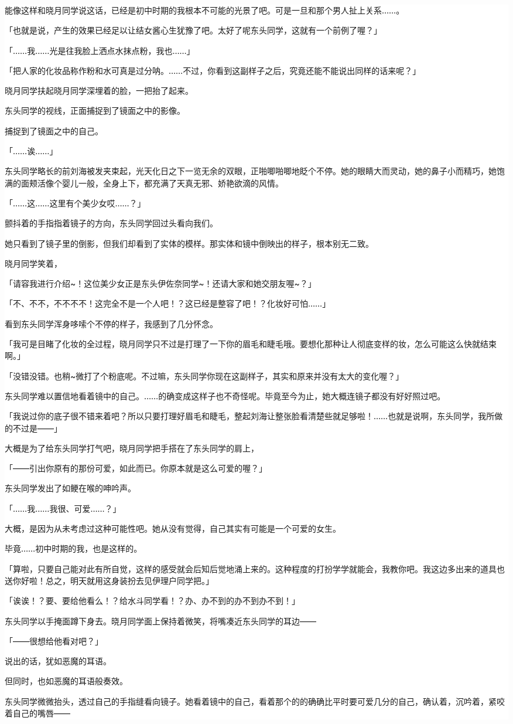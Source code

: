 能像这样和晓月同学说这话，已经是初中时期的我根本不可能的光景了吧。可是一旦和那个男人扯上关系……。

「也就是说，产生的效果已经足以让结女酱心生犹豫了吧。太好了呢东头同学，这就有一个前例了喔？」

「……我……光是往我脸上洒点水抹点粉，我也……」

「把人家的化妆品称作粉和水可真是过分呐。……不过，你看到这副样子之后，究竟还能不能说出同样的话来呢？」

晓月同学扶起晓月同学深埋着的脸，一把抬了起来。

东头同学的视线，正面捕捉到了镜面之中的影像。

捕捉到了镜面之中的自己。

「……诶……」

东头同学略长的前刘海被发夹束起，光天化日之下一览无余的双眼，正啪唧啪唧地眨个不停。她的眼睛大而灵动，她的鼻子小而精巧，她饱满的面颊活像个婴儿一般，全身上下，都充满了天真无邪、娇艳欲滴的风情。

「……这……这里有个美少女哎……？」

颤抖着的手指指着镜子的方向，东头同学回过头看向我们。

她只看到了镜子里的倒影，但我们却看到了实体的模样。那实体和镜中倒映出的样子，根本别无二致。

晓月同学笑着，

「请容我进行介绍~！这位美少女正是东头伊佐奈同学~！还请大家和她交朋友喔~？」

「不、不不，不不不不！这完全不是一个人吧！？这已经是整容了吧！？化妆好可怕……」

看到东头同学浑身哆嗦个不停的样子，我感到了几分怀念。

「我可是目睹了化妆的全过程，晓月同学只不过是打理了一下你的眉毛和睫毛哦。要想化那种让人彻底变样的妆，怎么可能这么快就结束啊。」

「没错没错。也稍~微打了个粉底呢。不过嘛，东头同学你现在这副样子，其实和原来并没有太大的变化喔？」

东头同学难以置信地看着镜中的自己。……的确变成这样子也不奇怪呢。毕竟至今为止，她大概连镜子都没有好好照过吧。

「我说过你的底子很不错来着吧？所以只要打理好眉毛和睫毛，整起刘海让整张脸看清楚些就足够啦！……也就是说啊，东头同学，我所做的不过是——」

大概是为了给东头同学打气吧，晓月同学把手搭在了东头同学的肩上，

「——引出你原有的那份可爱，如此而已。你原本就是这么可爱的喔？」

东头同学发出了如鲠在喉的呻吟声。

「……我……我很、可爱……？」

大概，是因为从未考虑过这种可能性吧。她从没有觉得，自己其实有可能是一个可爱的女生。

毕竟……初中时期的我，也是这样的。

「算啦，只要自己能对此有所自觉，这样的感受就会后知后觉地涌上来的。这种程度的打扮学学就能会，我教你吧。我这边多出来的道具也送你好啦！总之，明天就用这身装扮去见伊理户同学把。」

「诶诶！？要、要给他看么！？给水斗同学看！？办、办不到的办不到办不到！」

东头同学以手掩面蹲下身去。晓月同学面上保持着微笑，将嘴凑近东头同学的耳边——

「——很想给他看对吧？」

说出的话，犹如恶魔的耳语。

但同时，也如恶魔的耳语般奏效。

东头同学微微抬头，透过自己的手指缝看向镜子。她看着镜中的自己，看着那个的的确确比平时要可爱几分的自己，确认着，沉吟着，紧咬着自己的嘴唇——
